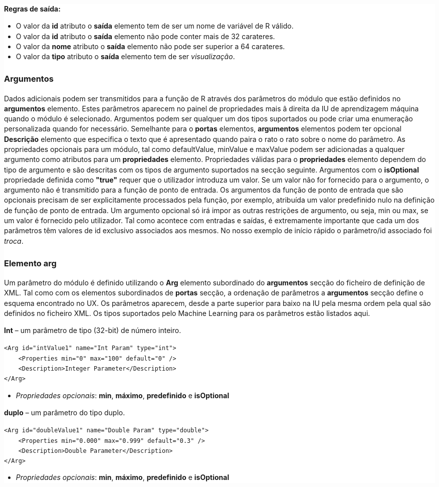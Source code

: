 **Regras de saída:**

* O valor da **id** atributo o **saída** elemento tem de ser um nome de variável de R válido.
* O valor da **id** atributo o **saída** elemento não pode conter mais de 32 carateres.
* O valor da **nome** atributo o **saída** elemento não pode ser superior a 64 carateres.
* O valor da **tipo** atributo o **saída** elemento tem de ser *visualização*.

### <a name="arguments"></a>Argumentos
Dados adicionais podem ser transmitidos para a função de R através dos parâmetros do módulo que estão definidos no **argumentos** elemento. Estes parâmetros aparecem no painel de propriedades mais â direita da IU de aprendizagem máquina quando o módulo é selecionado. Argumentos podem ser qualquer um dos tipos suportados ou pode criar uma enumeração personalizada quando for necessário. Semelhante para o **portas** elementos, **argumentos** elementos podem ter opcional **Descrição** elemento que especifica o texto que é apresentado quando paira o rato o rato sobre o nome do parâmetro.
As propriedades opcionais para um módulo, tal como defaultValue, minValue e maxValue podem ser adicionadas a qualquer argumento como atributos para um **propriedades** elemento. Propriedades válidas para o **propriedades** elemento dependem do tipo de argumento e são descritas com os tipos de argumento suportados na secção seguinte. Argumentos com o **isOptional** propriedade definida como **"true"** requer que o utilizador introduza um valor. Se um valor não for fornecido para o argumento, o argumento não é transmitido para a função de ponto de entrada. Os argumentos da função de ponto de entrada que são opcionais precisam de ser explicitamente processados pela função, por exemplo, atribuída um valor predefinido nulo na definição de função de ponto de entrada. Um argumento opcional só irá impor as outras restrições de argumento, ou seja, min ou max, se um valor é fornecido pelo utilizador.
Tal como acontece com entradas e saídas, é extremamente importante que cada um dos parâmetros têm valores de id exclusivo associados aos mesmos. No nosso exemplo de início rápido o parâmetro/id associado foi *troca*.

### <a name="arg-element"></a>Elemento arg
Um parâmetro do módulo é definido utilizando o **Arg** elemento subordinado do **argumentos** secção do ficheiro de definição de XML. Tal como com os elementos subordinados de **portas** secção, a ordenação de parâmetros a **argumentos** secção define o esquema encontrado no UX. Os parâmetros aparecem, desde a parte superior para baixo na IU pela mesma ordem pela qual são definidos no ficheiro XML. Os tipos suportados pelo Machine Learning para os parâmetros estão listados aqui. 

**Int** – um parâmetro de tipo (32-bit) de número inteiro.

    <Arg id="intValue1" name="Int Param" type="int">
        <Properties min="0" max="100" default="0" />
        <Description>Integer Parameter</Description>
    </Arg>


* *Propriedades opcionais*: **min**, **máximo**, **predefinido** e **isOptional**

**duplo** – um parâmetro do tipo duplo.

    <Arg id="doubleValue1" name="Double Param" type="double">
        <Properties min="0.000" max="0.999" default="0.3" />
        <Description>Double Parameter</Description>
    </Arg>


* *Propriedades opcionais*: **min**, **máximo**, **predefinido** e **isOptional**

